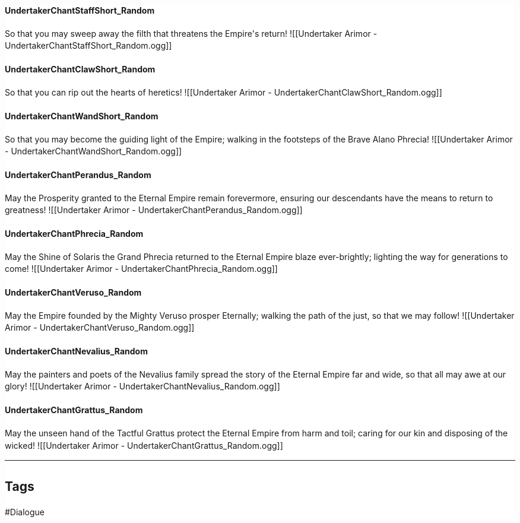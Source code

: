 #### UndertakerChantStaffShort_Random
So that you may sweep away the filth that threatens the Empire's return!
![[Undertaker Arimor - UndertakerChantStaffShort_Random.ogg]]

#### UndertakerChantClawShort_Random
So that you can rip out the hearts of heretics!
![[Undertaker Arimor - UndertakerChantClawShort_Random.ogg]]

#### UndertakerChantWandShort_Random
So that you may become the guiding light of the Empire; walking in the footsteps of the Brave Alano Phrecia!
![[Undertaker Arimor - UndertakerChantWandShort_Random.ogg]]

#### UndertakerChantPerandus_Random
May the Prosperity granted to the Eternal Empire remain forevermore, ensuring our descendants have the means to return to greatness!
![[Undertaker Arimor - UndertakerChantPerandus_Random.ogg]]

#### UndertakerChantPhrecia_Random
May the Shine of Solaris the Grand Phrecia returned to the Eternal Empire blaze ever-brightly; lighting the way for generations to come!
![[Undertaker Arimor - UndertakerChantPhrecia_Random.ogg]]

#### UndertakerChantVeruso_Random
May the Empire founded by the Mighty Veruso prosper Eternally; walking the path of the just, so that we may follow!
![[Undertaker Arimor - UndertakerChantVeruso_Random.ogg]]

#### UndertakerChantNevalius_Random
May the painters and poets of the Nevalius family spread the story of the Eternal Empire far and wide, so that all may awe at our glory!
![[Undertaker Arimor - UndertakerChantNevalius_Random.ogg]]

#### UndertakerChantGrattus_Random
May the unseen hand of the Tactful Grattus protect the Eternal Empire from harm and toil; caring for our kin and disposing of the wicked!
![[Undertaker Arimor - UndertakerChantGrattus_Random.ogg]]

---
## Tags
#Dialogue
